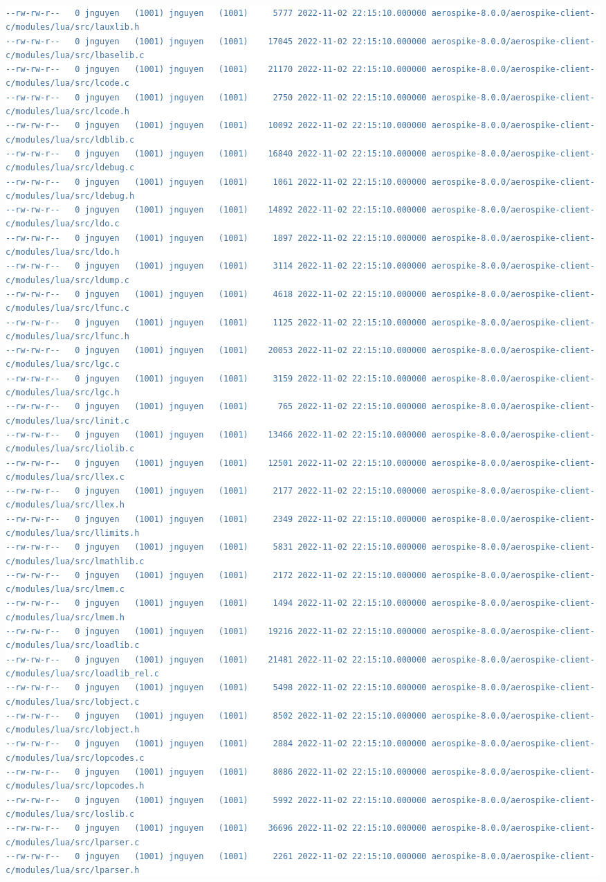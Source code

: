 ```diff
--rw-rw-r--   0 jnguyen   (1001) jnguyen   (1001)     5777 2022-11-02 22:15:10.000000 aerospike-8.0.0/aerospike-client-c/modules/lua/src/lauxlib.h
--rw-rw-r--   0 jnguyen   (1001) jnguyen   (1001)    17045 2022-11-02 22:15:10.000000 aerospike-8.0.0/aerospike-client-c/modules/lua/src/lbaselib.c
--rw-rw-r--   0 jnguyen   (1001) jnguyen   (1001)    21170 2022-11-02 22:15:10.000000 aerospike-8.0.0/aerospike-client-c/modules/lua/src/lcode.c
--rw-rw-r--   0 jnguyen   (1001) jnguyen   (1001)     2750 2022-11-02 22:15:10.000000 aerospike-8.0.0/aerospike-client-c/modules/lua/src/lcode.h
--rw-rw-r--   0 jnguyen   (1001) jnguyen   (1001)    10092 2022-11-02 22:15:10.000000 aerospike-8.0.0/aerospike-client-c/modules/lua/src/ldblib.c
--rw-rw-r--   0 jnguyen   (1001) jnguyen   (1001)    16840 2022-11-02 22:15:10.000000 aerospike-8.0.0/aerospike-client-c/modules/lua/src/ldebug.c
--rw-rw-r--   0 jnguyen   (1001) jnguyen   (1001)     1061 2022-11-02 22:15:10.000000 aerospike-8.0.0/aerospike-client-c/modules/lua/src/ldebug.h
--rw-rw-r--   0 jnguyen   (1001) jnguyen   (1001)    14892 2022-11-02 22:15:10.000000 aerospike-8.0.0/aerospike-client-c/modules/lua/src/ldo.c
--rw-rw-r--   0 jnguyen   (1001) jnguyen   (1001)     1897 2022-11-02 22:15:10.000000 aerospike-8.0.0/aerospike-client-c/modules/lua/src/ldo.h
--rw-rw-r--   0 jnguyen   (1001) jnguyen   (1001)     3114 2022-11-02 22:15:10.000000 aerospike-8.0.0/aerospike-client-c/modules/lua/src/ldump.c
--rw-rw-r--   0 jnguyen   (1001) jnguyen   (1001)     4618 2022-11-02 22:15:10.000000 aerospike-8.0.0/aerospike-client-c/modules/lua/src/lfunc.c
--rw-rw-r--   0 jnguyen   (1001) jnguyen   (1001)     1125 2022-11-02 22:15:10.000000 aerospike-8.0.0/aerospike-client-c/modules/lua/src/lfunc.h
--rw-rw-r--   0 jnguyen   (1001) jnguyen   (1001)    20053 2022-11-02 22:15:10.000000 aerospike-8.0.0/aerospike-client-c/modules/lua/src/lgc.c
--rw-rw-r--   0 jnguyen   (1001) jnguyen   (1001)     3159 2022-11-02 22:15:10.000000 aerospike-8.0.0/aerospike-client-c/modules/lua/src/lgc.h
--rw-rw-r--   0 jnguyen   (1001) jnguyen   (1001)      765 2022-11-02 22:15:10.000000 aerospike-8.0.0/aerospike-client-c/modules/lua/src/linit.c
--rw-rw-r--   0 jnguyen   (1001) jnguyen   (1001)    13466 2022-11-02 22:15:10.000000 aerospike-8.0.0/aerospike-client-c/modules/lua/src/liolib.c
--rw-rw-r--   0 jnguyen   (1001) jnguyen   (1001)    12501 2022-11-02 22:15:10.000000 aerospike-8.0.0/aerospike-client-c/modules/lua/src/llex.c
--rw-rw-r--   0 jnguyen   (1001) jnguyen   (1001)     2177 2022-11-02 22:15:10.000000 aerospike-8.0.0/aerospike-client-c/modules/lua/src/llex.h
--rw-rw-r--   0 jnguyen   (1001) jnguyen   (1001)     2349 2022-11-02 22:15:10.000000 aerospike-8.0.0/aerospike-client-c/modules/lua/src/llimits.h
--rw-rw-r--   0 jnguyen   (1001) jnguyen   (1001)     5831 2022-11-02 22:15:10.000000 aerospike-8.0.0/aerospike-client-c/modules/lua/src/lmathlib.c
--rw-rw-r--   0 jnguyen   (1001) jnguyen   (1001)     2172 2022-11-02 22:15:10.000000 aerospike-8.0.0/aerospike-client-c/modules/lua/src/lmem.c
--rw-rw-r--   0 jnguyen   (1001) jnguyen   (1001)     1494 2022-11-02 22:15:10.000000 aerospike-8.0.0/aerospike-client-c/modules/lua/src/lmem.h
--rw-rw-r--   0 jnguyen   (1001) jnguyen   (1001)    19216 2022-11-02 22:15:10.000000 aerospike-8.0.0/aerospike-client-c/modules/lua/src/loadlib.c
--rw-rw-r--   0 jnguyen   (1001) jnguyen   (1001)    21481 2022-11-02 22:15:10.000000 aerospike-8.0.0/aerospike-client-c/modules/lua/src/loadlib_rel.c
--rw-rw-r--   0 jnguyen   (1001) jnguyen   (1001)     5498 2022-11-02 22:15:10.000000 aerospike-8.0.0/aerospike-client-c/modules/lua/src/lobject.c
--rw-rw-r--   0 jnguyen   (1001) jnguyen   (1001)     8502 2022-11-02 22:15:10.000000 aerospike-8.0.0/aerospike-client-c/modules/lua/src/lobject.h
--rw-rw-r--   0 jnguyen   (1001) jnguyen   (1001)     2884 2022-11-02 22:15:10.000000 aerospike-8.0.0/aerospike-client-c/modules/lua/src/lopcodes.c
--rw-rw-r--   0 jnguyen   (1001) jnguyen   (1001)     8086 2022-11-02 22:15:10.000000 aerospike-8.0.0/aerospike-client-c/modules/lua/src/lopcodes.h
--rw-rw-r--   0 jnguyen   (1001) jnguyen   (1001)     5992 2022-11-02 22:15:10.000000 aerospike-8.0.0/aerospike-client-c/modules/lua/src/loslib.c
--rw-rw-r--   0 jnguyen   (1001) jnguyen   (1001)    36696 2022-11-02 22:15:10.000000 aerospike-8.0.0/aerospike-client-c/modules/lua/src/lparser.c
--rw-rw-r--   0 jnguyen   (1001) jnguyen   (1001)     2261 2022-11-02 22:15:10.000000 aerospike-8.0.0/aerospike-client-c/modules/lua/src/lparser.h
```